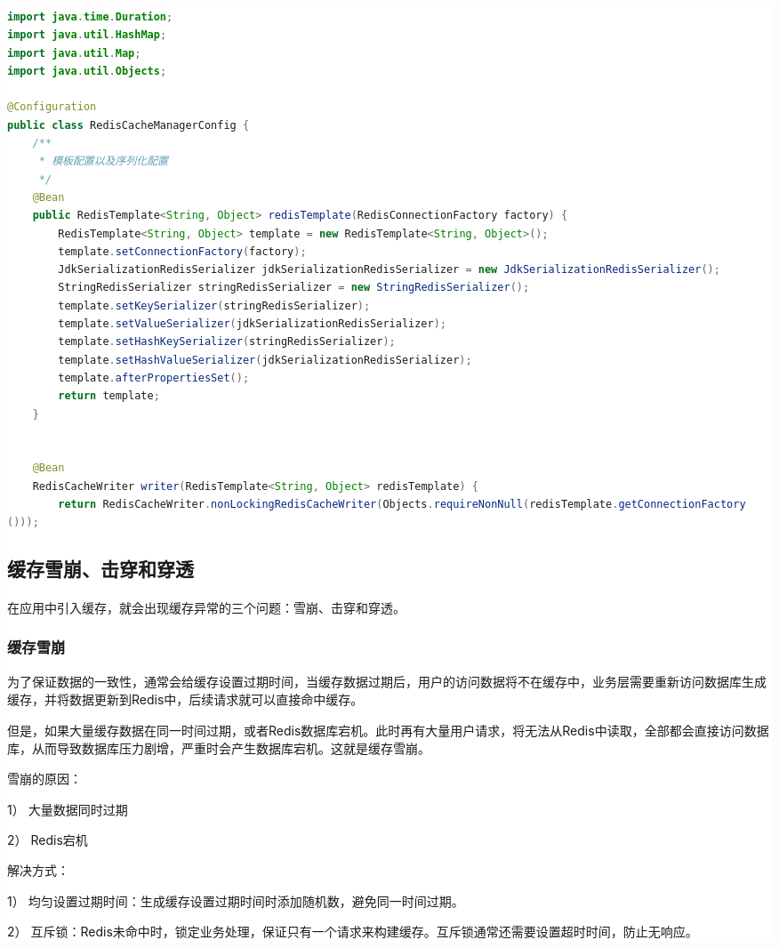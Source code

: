 ```java
import java.time.Duration;
import java.util.HashMap;
import java.util.Map;
import java.util.Objects;

@Configuration
public class RedisCacheManagerConfig {
    /**
     * 模板配置以及序列化配置
     */
    @Bean
    public RedisTemplate<String, Object> redisTemplate(RedisConnectionFactory factory) {
        RedisTemplate<String, Object> template = new RedisTemplate<String, Object>();
        template.setConnectionFactory(factory);
        JdkSerializationRedisSerializer jdkSerializationRedisSerializer = new JdkSerializationRedisSerializer();
        StringRedisSerializer stringRedisSerializer = new StringRedisSerializer();
        template.setKeySerializer(stringRedisSerializer);
        template.setValueSerializer(jdkSerializationRedisSerializer);
        template.setHashKeySerializer(stringRedisSerializer);
        template.setHashValueSerializer(jdkSerializationRedisSerializer);
        template.afterPropertiesSet();
        return template;
    }


    @Bean
    RedisCacheWriter writer(RedisTemplate<String, Object> redisTemplate) {
        return RedisCacheWriter.nonLockingRedisCacheWriter(Objects.requireNonNull(redisTemplate.getConnectionFactory()));
```

## 缓存雪崩、击穿和穿透

在应用中引入缓存，就会出现缓存异常的三个问题：雪崩、击穿和穿透。

### 缓存雪崩

为了保证数据的一致性，通常会给缓存设置过期时间，当缓存数据过期后，用户的访问数据将不在缓存中，业务层需要重新访问数据库生成缓存，并将数据更新到Redis中，后续请求就可以直接命中缓存。

但是，如果大量缓存数据在同一时间过期，或者Redis数据库宕机。此时再有大量用户请求，将无法从Redis中读取，全部都会直接访问数据库，从而导致数据库压力剧增，严重时会产生数据库宕机。这就是缓存雪崩。

雪崩的原因：

1） 大量数据同时过期

2） Redis宕机

解决方式：

1） 均匀设置过期时间：生成缓存设置过期时间时添加随机数，避免同一时间过期。

2） 互斥锁：Redis未命中时，锁定业务处理，保证只有一个请求来构建缓存。互斥锁通常还需要设置超时时间，防止无响应。
